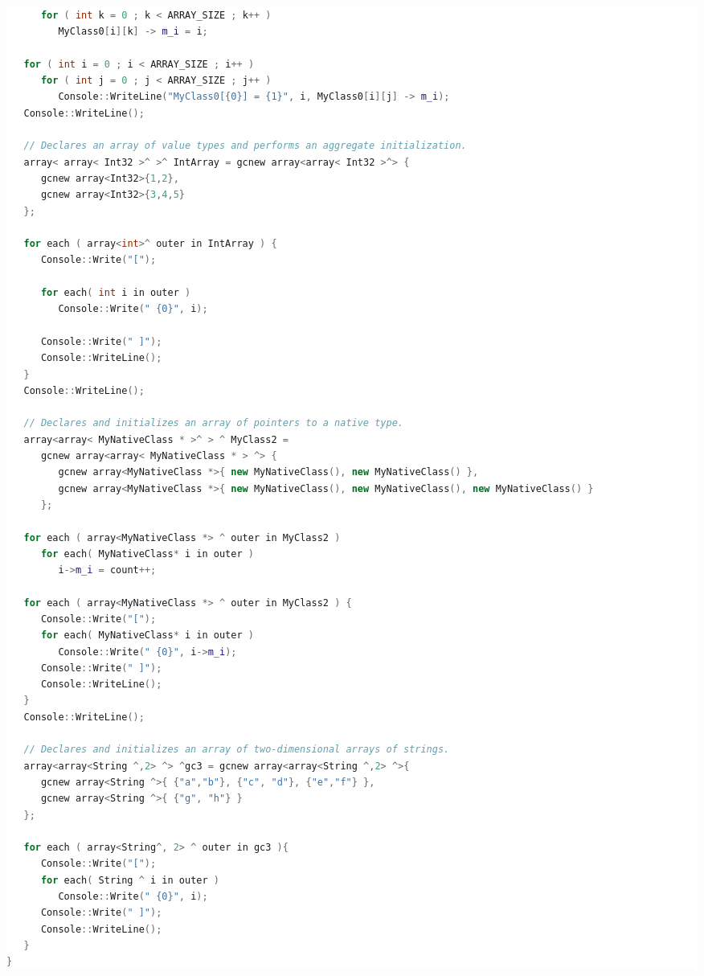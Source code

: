 ```cpp
      for ( int k = 0 ; k < ARRAY_SIZE ; k++ )
         MyClass0[i][k] -> m_i = i;

   for ( int i = 0 ; i < ARRAY_SIZE ; i++ )
      for ( int j = 0 ; j < ARRAY_SIZE ; j++ )
         Console::WriteLine("MyClass0[{0}] = {1}", i, MyClass0[i][j] -> m_i);
   Console::WriteLine();

   // Declares an array of value types and performs an aggregate initialization.
   array< array< Int32 >^ >^ IntArray = gcnew array<array< Int32 >^> {
      gcnew array<Int32>{1,2},
      gcnew array<Int32>{3,4,5}
   };

   for each ( array<int>^ outer in IntArray ) {
      Console::Write("[");

      for each( int i in outer )
         Console::Write(" {0}", i);

      Console::Write(" ]");
      Console::WriteLine();
   }
   Console::WriteLine();

   // Declares and initializes an array of pointers to a native type.
   array<array< MyNativeClass * >^ > ^ MyClass2 =
      gcnew array<array< MyNativeClass * > ^> {
         gcnew array<MyNativeClass *>{ new MyNativeClass(), new MyNativeClass() },
         gcnew array<MyNativeClass *>{ new MyNativeClass(), new MyNativeClass(), new MyNativeClass() }
      };

   for each ( array<MyNativeClass *> ^ outer in MyClass2 )
      for each( MyNativeClass* i in outer )
         i->m_i = count++;

   for each ( array<MyNativeClass *> ^ outer in MyClass2 ) {
      Console::Write("[");
      for each( MyNativeClass* i in outer )
         Console::Write(" {0}", i->m_i);
      Console::Write(" ]");
      Console::WriteLine();
   }
   Console::WriteLine();

   // Declares and initializes an array of two-dimensional arrays of strings.
   array<array<String ^,2> ^> ^gc3 = gcnew array<array<String ^,2> ^>{
      gcnew array<String ^>{ {"a","b"}, {"c", "d"}, {"e","f"} },
      gcnew array<String ^>{ {"g", "h"} }
   };

   for each ( array<String^, 2> ^ outer in gc3 ){
      Console::Write("[");
      for each( String ^ i in outer )
         Console::Write(" {0}", i);
      Console::Write(" ]");
      Console::WriteLine();
   }
}
```

